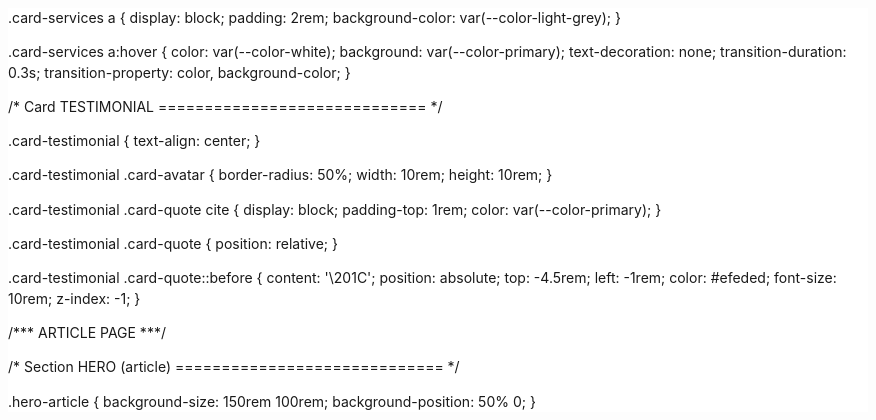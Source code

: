 .card-services a {
    display: block;
    padding: 2rem;
    background-color: var(--color-light-grey);
}

.card-services a:hover {
    color: var(--color-white);
    background: var(--color-primary);
    text-decoration: none;
    transition-duration: 0.3s;
    transition-property: color, background-color;
}


/* Card TESTIMONIAL
      ============================= */

.card-testimonial {
    text-align: center;
}

.card-testimonial .card-avatar {
    border-radius: 50%;
    width: 10rem;
    height: 10rem;
}

.card-testimonial .card-quote cite {
    display: block;
    padding-top: 1rem;
    color: var(--color-primary);
}

.card-testimonial .card-quote {
    position: relative;
}

.card-testimonial .card-quote::before {
    content: '\201C';
    position: absolute;
    top: -4.5rem;
    left: -1rem;
    color: #efeded;
    font-size: 10rem;
    z-index: -1;
}


/*** ARTICLE PAGE ***/


/* Section HERO (article)
      ============================= */

.hero-article {
    background-size: 150rem 100rem;
    background-position: 50% 0;
}
